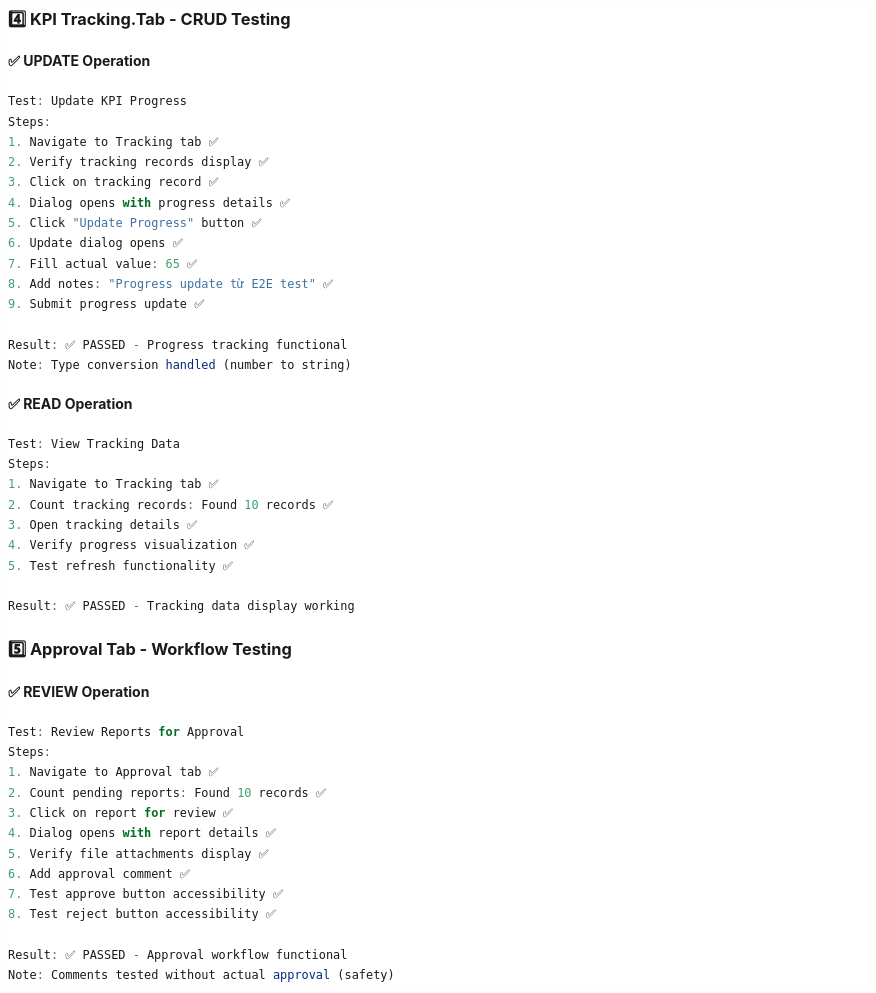 ### 4️⃣ **KPI Tracking.Tab - CRUD Testing**

#### ✅ UPDATE Operation
```javascript
Test: Update KPI Progress
Steps:
1. Navigate to Tracking tab ✅
2. Verify tracking records display ✅
3. Click on tracking record ✅
4. Dialog opens with progress details ✅
5. Click "Update Progress" button ✅
6. Update dialog opens ✅
7. Fill actual value: 65 ✅
8. Add notes: "Progress update từ E2E test" ✅
9. Submit progress update ✅

Result: ✅ PASSED - Progress tracking functional
Note: Type conversion handled (number to string)
```

#### ✅ READ Operation
```javascript  
Test: View Tracking Data
Steps:
1. Navigate to Tracking tab ✅
2. Count tracking records: Found 10 records ✅
3. Open tracking details ✅
4. Verify progress visualization ✅
5. Test refresh functionality ✅

Result: ✅ PASSED - Tracking data display working
```

### 5️⃣ **Approval Tab - Workflow Testing**

#### ✅ REVIEW Operation
```javascript
Test: Review Reports for Approval
Steps:
1. Navigate to Approval tab ✅
2. Count pending reports: Found 10 records ✅
3. Click on report for review ✅
4. Dialog opens with report details ✅
5. Verify file attachments display ✅
6. Add approval comment ✅
7. Test approve button accessibility ✅
8. Test reject button accessibility ✅

Result: ✅ PASSED - Approval workflow functional
Note: Comments tested without actual approval (safety)
```
